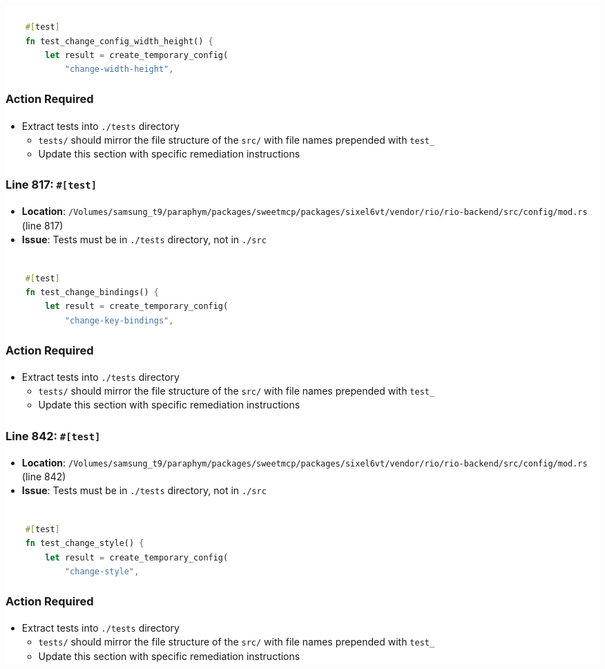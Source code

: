 ```rust

    #[test]
    fn test_change_config_width_height() {
        let result = create_temporary_config(
            "change-width-height",
```

### Action Required

- Extract tests into `./tests` directory
  - `tests/` should mirror the file structure of the `src/` with file names prepended with `test_`
  - Update this section with specific remediation instructions
  


### Line 817: `#[test]`

- **Location**: `/Volumes/samsung_t9/paraphym/packages/sweetmcp/packages/sixel6vt/vendor/rio/rio-backend/src/config/mod.rs` (line 817)
- **Issue**: Tests must be in `./tests` directory, not in `./src`

```rust

    #[test]
    fn test_change_bindings() {
        let result = create_temporary_config(
            "change-key-bindings",
```

### Action Required

- Extract tests into `./tests` directory
  - `tests/` should mirror the file structure of the `src/` with file names prepended with `test_`
  - Update this section with specific remediation instructions
  


### Line 842: `#[test]`

- **Location**: `/Volumes/samsung_t9/paraphym/packages/sweetmcp/packages/sixel6vt/vendor/rio/rio-backend/src/config/mod.rs` (line 842)
- **Issue**: Tests must be in `./tests` directory, not in `./src`

```rust

    #[test]
    fn test_change_style() {
        let result = create_temporary_config(
            "change-style",
```

### Action Required

- Extract tests into `./tests` directory
  - `tests/` should mirror the file structure of the `src/` with file names prepended with `test_`
  - Update this section with specific remediation instructions
  